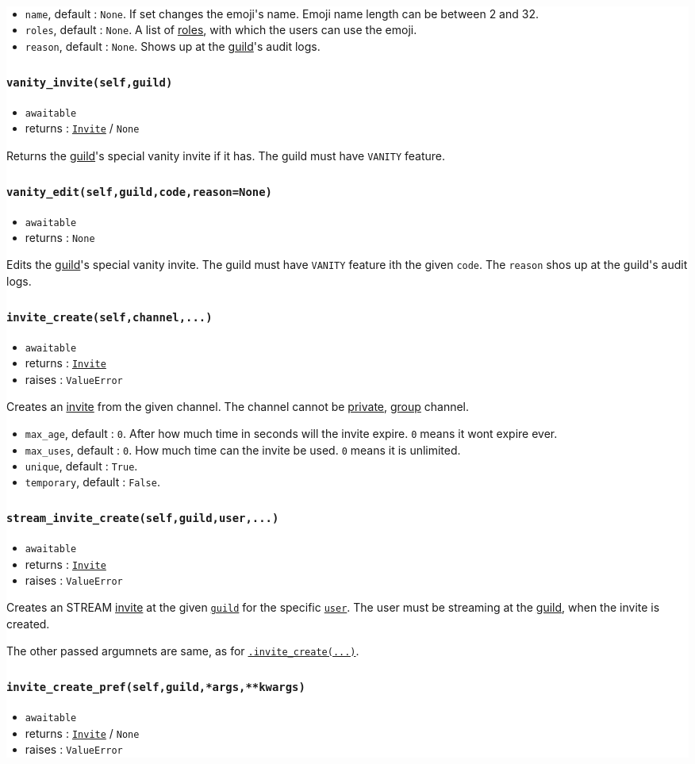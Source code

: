 - `name`, default : `None`. If set changes the emoji's name. Emoji name length
can be between 2 and 32.
- `roles`, default : `None`. A list of [roles](Role.md), with which the users
can use the emoji.
- `reason`, default : `None`. Shows up at the [guild](Guild.md)'s audit logs.

### `vanity_invite(self,guild)`

- `awaitable`
- returns : [`Invite`](Invite.md) / `None`

Returns the [guild](Guild.md)'s special vanity invite if it has. The guild must
have `VANITY` feature.

### `vanity_edit(self,guild,code,reason=None)`

- `awaitable`
- returns : `None`

Edits the [guild](Guild.md)'s special vanity invite. The guild must have
`VANITY` feature ith the given `code`. The `reason` shos up at the guild's
audit logs.

### `invite_create(self,channel,...)`

- `awaitable`
- returns : [`Invite`](Invite.md)
- raises : `ValueError`

Creates an [invite](Invite.md) from the given channel. The channel cannot be
[private](ChannelPrivate.md), [group](ChannelGroup.md) channel.

- `max_age`, default : `0`. After how much time in seconds will the invite
expire. `0` means it wont expire ever.
- `max_uses`, default : `0`. How much time can the invite be used. `0` means it
is unlimited.
- `unique`, default : `True`.
- `temporary`, default : `False`.

### `stream_invite_create(self,guild,user,...)`

- `awaitable`
- returns : [`Invite`](Invite.md)
- raises : `ValueError`

Creates an STREAM [invite](Invite.md) at the given [`guild`](Guild.md) for the
specific [`user`](User.md). The user must be streaming at the
[guild](Guild.md), when the invite is created.

The other passed argumnets are same, as for
[`.invite_create(...)`](#invite_createselfchannel).

### `invite_create_pref(self,guild,*args,**kwargs)`

- `awaitable`
- returns : [`Invite`](Invite.md) / `None`
- raises : `ValueError`
